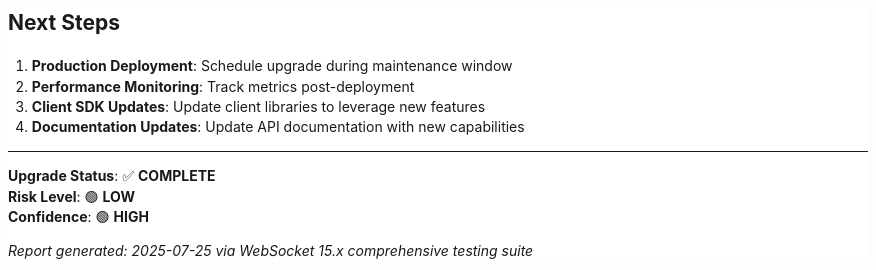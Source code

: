 ## Next Steps

1. **Production Deployment**: Schedule upgrade during maintenance window
2. **Performance Monitoring**: Track metrics post-deployment
3. **Client SDK Updates**: Update client libraries to leverage new features
4. **Documentation Updates**: Update API documentation with new capabilities

---

**Upgrade Status**: ✅ **COMPLETE**  
**Risk Level**: 🟢 **LOW**  
**Confidence**: 🟢 **HIGH**

*Report generated: 2025-07-25 via WebSocket 15.x comprehensive testing suite*